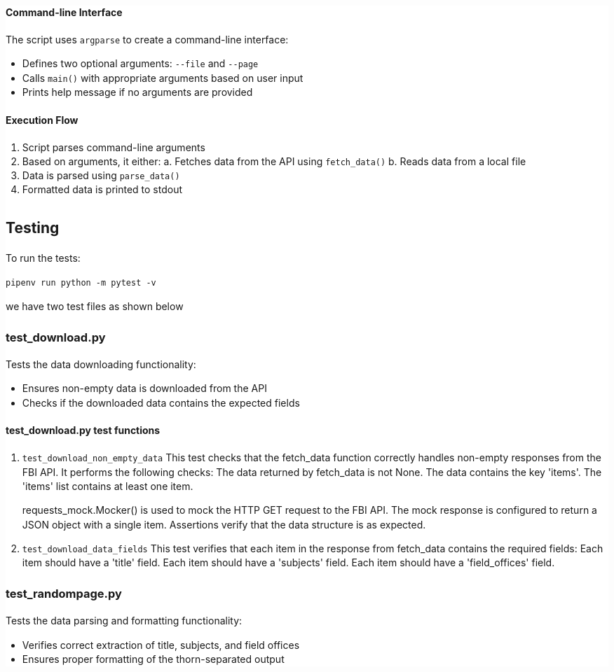 #### Command-line Interface
The script uses `argparse` to create a command-line interface:

- Defines two optional arguments: `--file` and `--page`
- Calls `main()` with appropriate arguments based on user input
- Prints help message if no arguments are provided

#### Execution Flow
1. Script parses command-line arguments
2. Based on arguments, it either:
   a. Fetches data from the API using `fetch_data()`
   b. Reads data from a local file
3. Data is parsed using `parse_data()`
4. Formatted data is printed to stdout

## Testing

To run the tests:

```
pipenv run python -m pytest -v
```

we have two test files as shown below

### test_download.py

Tests the data downloading functionality:
- Ensures non-empty data is downloaded from the API
- Checks if the downloaded data contains the expected fields

#### test_download.py test functions

1. `test_download_non_empty_data`
   This test checks that the fetch_data function correctly handles
   non-empty responses from the FBI API. It performs the following checks:
        The data returned by fetch_data is not None.
   The data contains the key 'items'.
   The 'items' list contains at least one item.
    
    requests_mock.Mocker() is used to mock the HTTP GET request to the FBI API.
   The mock response is configured to return a JSON object with a single item.
   Assertions verify that the data structure is as expected.

2. `test_download_data_fields`
   This test verifies that each item in the response from fetch_data
   contains the required fields:
       Each item should have a 'title' field.
   Each item should have a 'subjects' field.
   Each item should have a 'field_offices' field.

### test_randompage.py
Tests the data parsing and formatting functionality:
- Verifies correct extraction of title, subjects, and field offices
- Ensures proper formatting of the thorn-separated output
